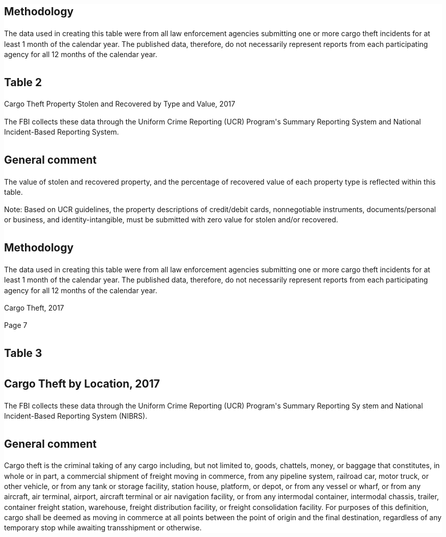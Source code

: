 ## Methodology

The data used in creating this table were from all law enforcement agencies submitting one or more cargo theft incidents for at least 1 month of the calendar year. The published data, therefore, do not necessarily represent reports from each participating agency for all 12 months of the calendar year.

## Table 2

Cargo Theft Property Stolen and Recovered by Type and Value, 2017

The FBI collects these data through the Uniform Crime Reporting (UCR) Program's Summary Reporting System and National Incident-Based Reporting System.

## General comment

The value of stolen and recovered property, and the percentage of recovered value of each property type is reflected within this table.

Note: Based on UCR guidelines, the property descriptions of credit/debit cards, nonnegotiable instruments, documents/personal or business, and identity-intangible, must be submitted with zero value for stolen and/or recovered.

## Methodology

The data used in creating this table were from all law enforcement agencies submitting one or more cargo theft incidents for at least 1 month of the calendar year. The published data, therefore, do not necessarily represent reports from each participating agency for all 12 months of the calendar year.

Cargo Theft, 2017

Page 7

## Table 3

## Cargo Theft by Location, 2017

The FBI collects these data through the Uniform Crime Reporting (UCR) Program's Summary Reporting Sy stem and National Incident-Based Reporting System (NIBRS).

## General comment

Cargo theft is the criminal taking of any cargo including, but not limited to, goods, chattels, money, or baggage that constitutes, in whole or in part, a commercial shipment of freight moving in commerce, from any pipeline system, railroad car, motor truck, or other vehicle, or from any tank or storage facility, station house, platform, or depot, or from any vessel or wharf, or from any aircraft, air terminal, airport, aircraft terminal or air navigation facility, or from any intermodal container, intermodal chassis, trailer, container freight station, warehouse, freight distribution facility, or freight consolidation facility. For purposes of this definition, cargo shall be deemed as moving in commerce at all points between the point of origin and the final destination, regardless of any temporary stop while awaiting transshipment or otherwise.
